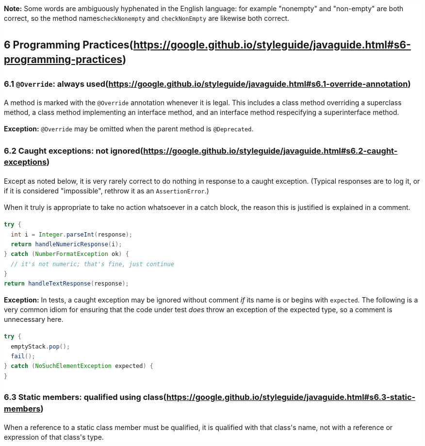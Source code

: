 **Note:** Some words are ambiguously hyphenated in the English language: for example "nonempty" and "non-empty" are both correct, so the method names`checkNonempty` and `checkNonEmpty` are likewise both correct.

## 6 Programming Practices(https://google.github.io/styleguide/javaguide.html#s6-programming-practices)

### 6.1 `@Override`: always used(https://google.github.io/styleguide/javaguide.html#s6.1-override-annotation)

A method is marked with the `@Override` annotation whenever it is legal. This includes a class method overriding a superclass method, a class method implementing an interface method, and an interface method respecifying a superinterface method.

**Exception:** `@Override` may be omitted when the parent method is `@Deprecated`.



### 6.2 Caught exceptions: not ignored(https://google.github.io/styleguide/javaguide.html#s6.2-caught-exceptions)

Except as noted below, it is very rarely correct to do nothing in response to a caught exception. (Typical responses are to log it, or if it is considered "impossible", rethrow it as an `AssertionError`.)

When it truly is appropriate to take no action whatsoever in a catch block, the reason this is justified is explained in a comment.

```java
try {
  int i = Integer.parseInt(response);
  return handleNumericResponse(i);
} catch (NumberFormatException ok) {
  // it's not numeric; that's fine, just continue
}
return handleTextResponse(response);
```

**Exception:** In tests, a caught exception may be ignored without comment *if* its name is or begins with `expected`. The following is a very common idiom for ensuring that the code under test *does* throw an exception of the expected type, so a comment is unnecessary here.

```java
try {
  emptyStack.pop();
  fail();
} catch (NoSuchElementException expected) {
}
```

### 6.3 Static members: qualified using class(https://google.github.io/styleguide/javaguide.html#s6.3-static-members)

When a reference to a static class member must be qualified, it is qualified with that class's name, not with a reference or expression of that class's type.
